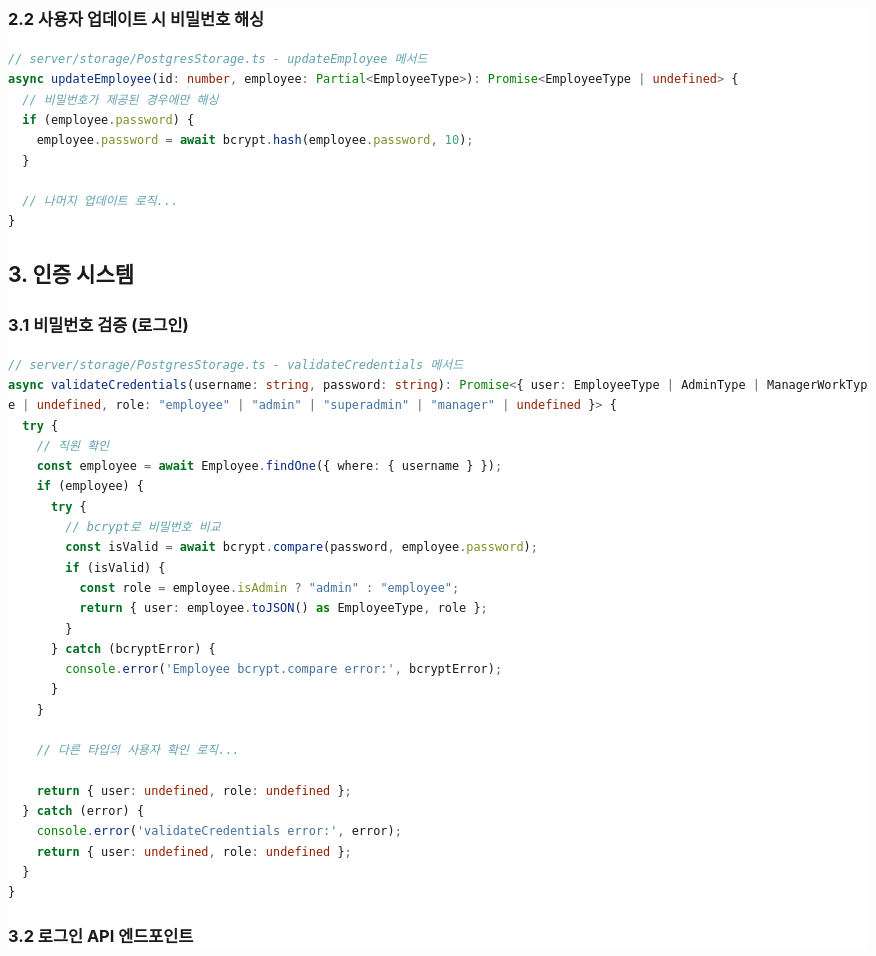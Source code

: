 ### 2.2 사용자 업데이트 시 비밀번호 해싱

```typescript
// server/storage/PostgresStorage.ts - updateEmployee 메서드
async updateEmployee(id: number, employee: Partial<EmployeeType>): Promise<EmployeeType | undefined> {
  // 비밀번호가 제공된 경우에만 해싱
  if (employee.password) {
    employee.password = await bcrypt.hash(employee.password, 10);
  }
  
  // 나머지 업데이트 로직...
}
```

## 3. 인증 시스템

### 3.1 비밀번호 검증 (로그인)

```typescript
// server/storage/PostgresStorage.ts - validateCredentials 메서드
async validateCredentials(username: string, password: string): Promise<{ user: EmployeeType | AdminType | ManagerWorkType | undefined, role: "employee" | "admin" | "superadmin" | "manager" | undefined }> {
  try {
    // 직원 확인
    const employee = await Employee.findOne({ where: { username } });
    if (employee) {
      try {
        // bcrypt로 비밀번호 비교
        const isValid = await bcrypt.compare(password, employee.password);
        if (isValid) {
          const role = employee.isAdmin ? "admin" : "employee";
          return { user: employee.toJSON() as EmployeeType, role };
        }
      } catch (bcryptError) {
        console.error('Employee bcrypt.compare error:', bcryptError);
      }
    }
    
    // 다른 타입의 사용자 확인 로직...
    
    return { user: undefined, role: undefined };
  } catch (error) {
    console.error('validateCredentials error:', error);
    return { user: undefined, role: undefined };
  }
}
```

### 3.2 로그인 API 엔드포인트
